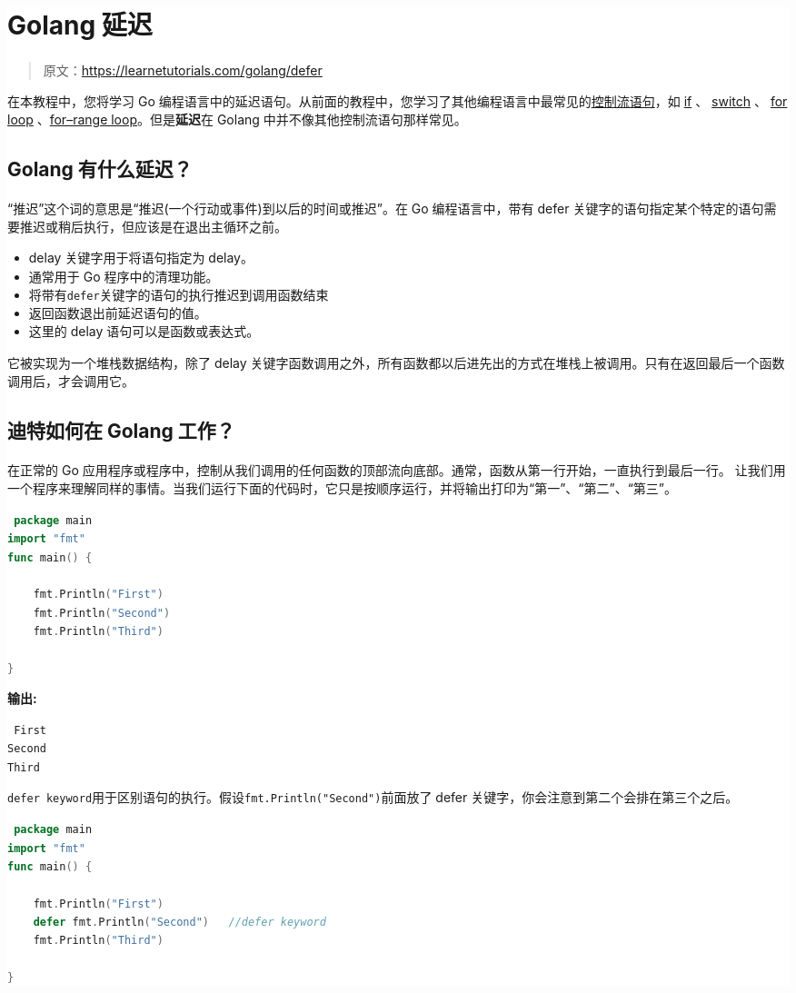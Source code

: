 # Golang 延迟

> 原文：<https://learnetutorials.com/golang/defer>

在本教程中，您将学习 Go 编程语言中的延迟语句。从前面的教程中，您学习了其他编程语言中最常见的[控制流语句](../golang/control-flow-statements)，如 [if](../golang/control-flow-statements) 、 [switch](../golang/control-flow-statements) 、 [for loop](../golang/loops-with-examples) 、[for–range loop](../golang/loops-with-examples)。但是**延迟**在 Golang 中并不像其他控制流语句那样常见。

## Golang 有什么延迟？

“推迟”这个词的意思是“推迟(一个行动或事件)到以后的时间或推迟”。在 Go 编程语言中，带有 defer 关键字的语句指定某个特定的语句需要推迟或稍后执行，但应该是在退出主循环之前。

*   delay 关键字用于将语句指定为 delay。
*   通常用于 Go 程序中的清理功能。
*   将带有`defer`关键字的语句的执行推迟到调用函数结束
*   返回函数退出前延迟语句的值。
*   这里的 delay 语句可以是函数或表达式。

它被实现为一个堆栈数据结构，除了 delay 关键字函数调用之外，所有函数都以后进先出的方式在堆栈上被调用。只有在返回最后一个函数调用后，才会调用它。

## 迪特如何在 Golang 工作？

在正常的 Go 应用程序或程序中，控制从我们调用的任何函数的顶部流向底部。通常，函数从第一行开始，一直执行到最后一行。
让我们用一个程序来理解同样的事情。当我们运行下面的代码时，它只是按顺序运行，并将输出打印为“第一”、“第二”、“第三”。

```go
 package main
import "fmt"
func main() {

    fmt.Println("First")
    fmt.Println("Second")
    fmt.Println("Third")

} 

```

**输出:**

```go
 First
Second
Third 
```

`defer keyword`用于区别语句的执行。假设`fmt.Println("Second")`前面放了 defer 关键字，你会注意到第二个会排在第三个之后。

```go
 package main
import "fmt"
func main() {

    fmt.Println("First")
    defer fmt.Println("Second")   //defer keyword
    fmt.Println("Third")

} 

```
